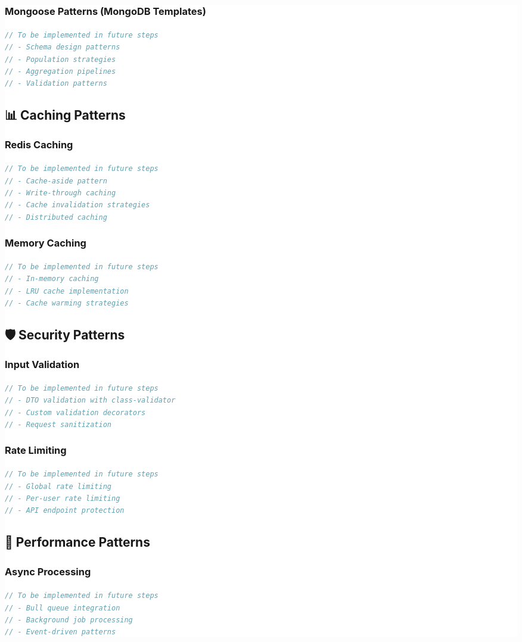 ### Mongoose Patterns (MongoDB Templates)
```typescript
// To be implemented in future steps
// - Schema design patterns
// - Population strategies
// - Aggregation pipelines
// - Validation patterns
```

## 📊 Caching Patterns

### Redis Caching
```typescript
// To be implemented in future steps
// - Cache-aside pattern
// - Write-through caching
// - Cache invalidation strategies
// - Distributed caching
```

### Memory Caching
```typescript
// To be implemented in future steps
// - In-memory caching
// - LRU cache implementation
// - Cache warming strategies
```

## 🛡️ Security Patterns

### Input Validation
```typescript
// To be implemented in future steps
// - DTO validation with class-validator
// - Custom validation decorators
// - Request sanitization
```

### Rate Limiting
```typescript
// To be implemented in future steps
// - Global rate limiting
// - Per-user rate limiting
// - API endpoint protection
```

## 🚀 Performance Patterns

### Async Processing
```typescript
// To be implemented in future steps
// - Bull queue integration
// - Background job processing
// - Event-driven patterns
```
